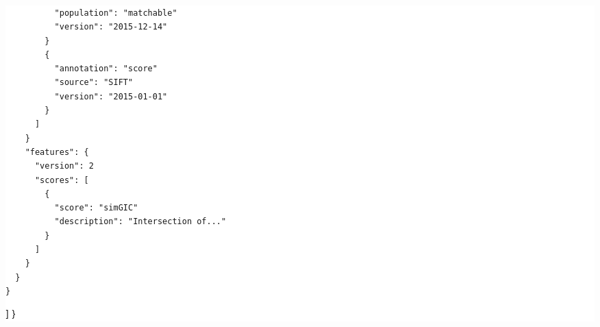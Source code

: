               "population": "matchable"
              "version": "2015-12-14"
            }
            {
              "annotation": "score"
              "source": "SIFT"
              "version": "2015-01-01"
            }
          ]
        }
        "features": {
          "version": 2
          "scores": [
            {
              "score": "simGIC"
              "description": "Intersection of..."
            }
          ]
        }
      }
    }
  ]
}
</pre>

